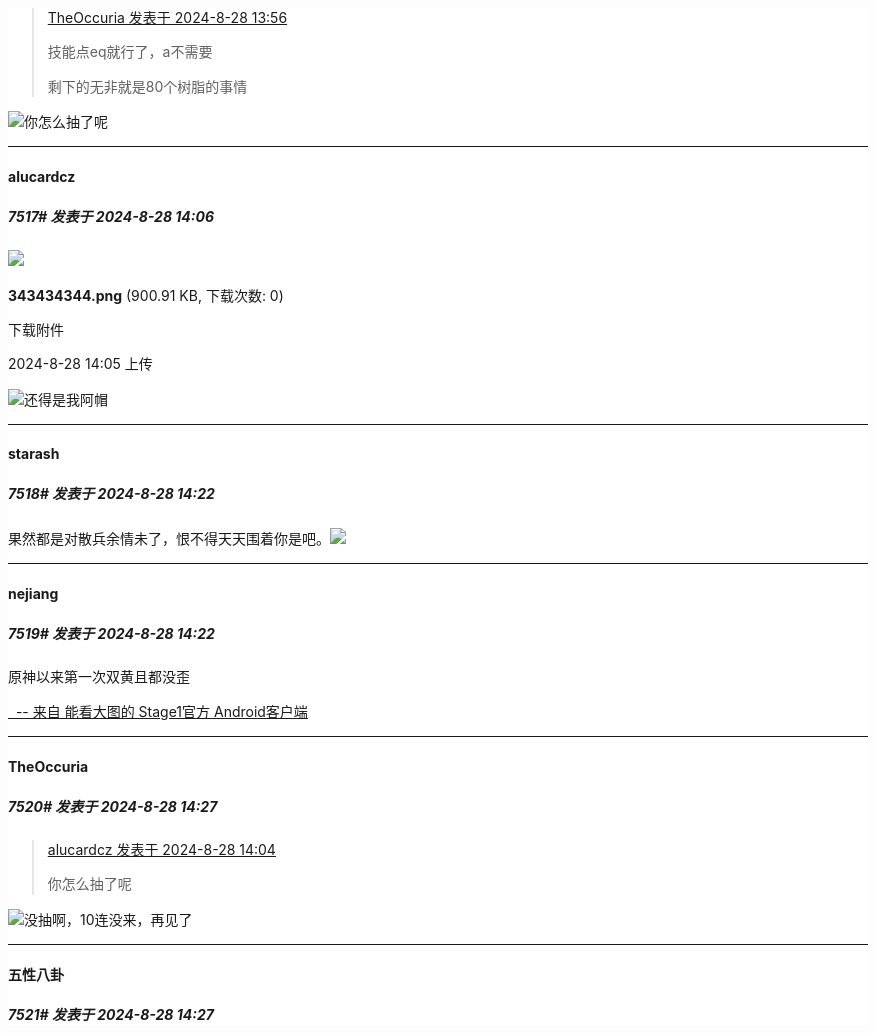 <blockquote><a href="httphttps://bbs.saraba1st.com/2b/forum.php?mod=redirect&amp;goto=findpost&amp;pid=66042050&amp;ptid=2194776" target="_blank">TheOccuria 发表于 2024-8-28 13:56</a>

技能点eq就行了，a不需要

剩下的无非就是80个树脂的事情</blockquote>
<img src="https://static.saraba1st.com/image/smiley/face2017/067.png" referrerpolicy="no-referrer">你怎么抽了呢

*****

####  alucardcz  
##### 7517#       发表于 2024-8-28 14:06

<img src="https://img.saraba1st.com/forum/202408/28/140556i22qhhj35n3223dp.png" referrerpolicy="no-referrer">

<strong>343434344.png</strong> (900.91 KB, 下载次数: 0)

下载附件

2024-8-28 14:05 上传

<img src="https://static.saraba1st.com/image/smiley/face2017/067.png" referrerpolicy="no-referrer">还得是我阿帽


*****

####  starash  
##### 7518#       发表于 2024-8-28 14:22

果然都是对散兵余情未了，恨不得天天围着你是吧。<img src="https://static.saraba1st.com/image/smiley/face2017/002.png" referrerpolicy="no-referrer">

*****

####  nejiang  
##### 7519#       发表于 2024-8-28 14:22

原神以来第一次双黄且都没歪

[  -- 来自 能看大图的 Stage1官方 Android客户端](https://www.coolapk.com/apk/140634)

*****

####  TheOccuria  
##### 7520#       发表于 2024-8-28 14:27

<blockquote><a href="httphttps://bbs.saraba1st.com/2b/forum.php?mod=redirect&amp;goto=findpost&amp;pid=66042159&amp;ptid=2194776" target="_blank">alucardcz 发表于 2024-8-28 14:04</a>

你怎么抽了呢</blockquote>
<img src="https://static.saraba1st.com/image/smiley/face2017/067.png" referrerpolicy="no-referrer">没抽啊，10连没来，再见了


*****

####  五性八卦  
##### 7521#       发表于 2024-8-28 14:27
